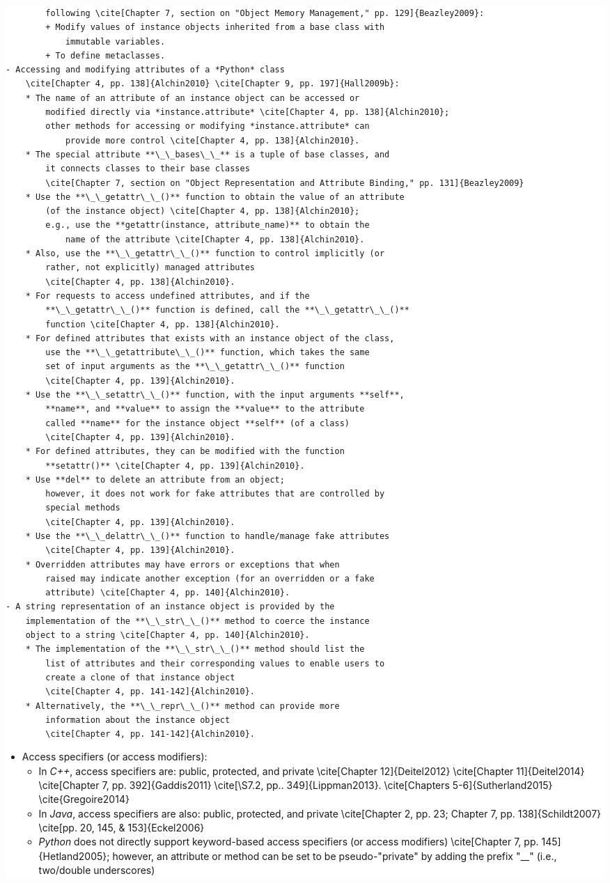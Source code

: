 			following \cite[Chapter 7, section on "Object Memory Management," pp. 129]{Beazley2009}:
			+ Modify values of instance objects inherited from a base class with
				immutable variables.
			+ To define metaclasses.
	- Accessing and modifying attributes of a *Python* class
		\cite[Chapter 4, pp. 138]{Alchin2010} \cite[Chapter 9, pp. 197]{Hall2009b}:
		* The name of an attribute of an instance object can be accessed or
			modified directly via *instance.attribute* \cite[Chapter 4, pp. 138]{Alchin2010};
			other methods for accessing or modifying *instance.attribute* can
				provide more control \cite[Chapter 4, pp. 138]{Alchin2010}.
		* The special attribute **\_\_bases\_\_** is a tuple of base classes, and
			it connects classes to their base classes
			\cite[Chapter 7, section on "Object Representation and Attribute Binding," pp. 131]{Beazley2009}
		* Use the **\_\_getattr\_\_()** function to obtain the value of an attribute
			(of the instance object) \cite[Chapter 4, pp. 138]{Alchin2010};
			e.g., use the **getattr(instance, attribute_name)** to obtain the
				name of the attribute \cite[Chapter 4, pp. 138]{Alchin2010}.
		* Also, use the **\_\_getattr\_\_()** function to control implicitly (or
			rather, not explicitly) managed attributes
			\cite[Chapter 4, pp. 138]{Alchin2010}.
		* For requests to access undefined attributes, and if the
			**\_\_getattr\_\_()** function is defined, call the **\_\_getattr\_\_()**
			function \cite[Chapter 4, pp. 138]{Alchin2010}.
		* For defined attributes that exists with an instance object of the class,
			use the **\_\_getattribute\_\_()** function, which takes the same
			set of input arguments as the **\_\_getattr\_\_()** function
			\cite[Chapter 4, pp. 139]{Alchin2010}.
		* Use the **\_\_setattr\_\_()** function, with the input arguments **self**,
			**name**, and **value** to assign the **value** to the attribute
			called **name** for the instance object **self** (of a class)
			\cite[Chapter 4, pp. 139]{Alchin2010}.
		* For defined attributes, they can be modified with the function
			**setattr()** \cite[Chapter 4, pp. 139]{Alchin2010}.
		* Use **del** to delete an attribute from an object;
			however, it does not work for fake attributes that are controlled by
			special methods
			\cite[Chapter 4, pp. 139]{Alchin2010}.
		* Use the **\_\_delattr\_\_()** function to handle/manage fake attributes
			\cite[Chapter 4, pp. 139]{Alchin2010}.
		* Overridden attributes may have errors or exceptions that when
			raised may indicate another exception (for an overridden or a fake
			attribute) \cite[Chapter 4, pp. 140]{Alchin2010}.  
	- A string representation of an instance object is provided by the
		implementation of the **\_\_str\_\_()** method to coerce the instance
		object to a string \cite[Chapter 4, pp. 140]{Alchin2010}.
		* The implementation of the **\_\_str\_\_()** method should list the
			list of attributes and their corresponding values to enable users to
			create a clone of that instance object
			\cite[Chapter 4, pp. 141-142]{Alchin2010}.
		* Alternatively, the **\_\_repr\_\_()** method can provide more
			information about the instance object
			\cite[Chapter 4, pp. 141-142]{Alchin2010}.
+ Access specifiers (or access modifiers):
	- In *C++*, access specifiers are: public, protected, and private
		\cite[Chapter 12]{Deitel2012} \cite[Chapter 11]{Deitel2014}
		\cite[Chapter 7, pp. 392]{Gaddis2011} \cite[\S7.2, pp.. 349]{Lippman2013}.
		\cite[Chapters 5-6]{Sutherland2015} \cite{Gregoire2014}
	- In *Java*, access specifiers are also: public, protected, and private
		\cite[Chapter 2, pp. 23; Chapter 7, pp. 138]{Schildt2007}
		\cite[pp. 20, 145, & 153]{Eckel2006}
	- *Python* does not directly support keyword-based access specifiers (or
		access modifiers) \cite[Chapter 7, pp. 145]{Hetland2005};
		however, an attribute or method can be set to be pseudo-"private" by
			adding the prefix "\_\_" (i.e., two/double underscores)